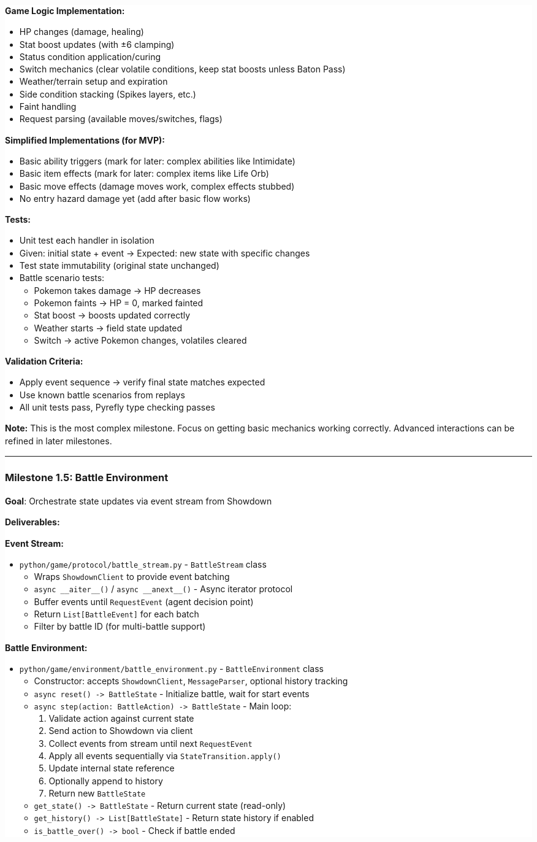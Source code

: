 **Game Logic Implementation:**
- HP changes (damage, healing)
- Stat boost updates (with ±6 clamping)
- Status condition application/curing
- Switch mechanics (clear volatile conditions, keep stat boosts unless Baton Pass)
- Weather/terrain setup and expiration
- Side condition stacking (Spikes layers, etc.)
- Faint handling
- Request parsing (available moves/switches, flags)

**Simplified Implementations (for MVP):**
- Basic ability triggers (mark for later: complex abilities like Intimidate)
- Basic item effects (mark for later: complex items like Life Orb)
- Basic move effects (damage moves work, complex effects stubbed)
- No entry hazard damage yet (add after basic flow works)

**Tests:**
- Unit test each handler in isolation
- Given: initial state + event → Expected: new state with specific changes
- Test state immutability (original state unchanged)
- Battle scenario tests:
  - Pokemon takes damage → HP decreases
  - Pokemon faints → HP = 0, marked fainted
  - Stat boost → boosts updated correctly
  - Weather starts → field state updated
  - Switch → active Pokemon changes, volatiles cleared

**Validation Criteria:**
- Apply event sequence → verify final state matches expected
- Use known battle scenarios from replays
- All unit tests pass, Pyrefly type checking passes

**Note:** This is the most complex milestone. Focus on getting basic mechanics working correctly. Advanced interactions can be refined in later milestones.

---

### Milestone 1.5: Battle Environment

**Goal**: Orchestrate state updates via event stream from Showdown

**Deliverables:**

**Event Stream:**
- `python/game/protocol/battle_stream.py` - `BattleStream` class
  - Wraps `ShowdownClient` to provide event batching
  - `async __aiter__()` / `async __anext__()` - Async iterator protocol
  - Buffer events until `RequestEvent` (agent decision point)
  - Return `List[BattleEvent]` for each batch
  - Filter by battle ID (for multi-battle support)

**Battle Environment:**
- `python/game/environment/battle_environment.py` - `BattleEnvironment` class
  - Constructor: accepts `ShowdownClient`, `MessageParser`, optional history tracking
  - `async reset() -> BattleState` - Initialize battle, wait for start events
  - `async step(action: BattleAction) -> BattleState` - Main loop:
    1. Validate action against current state
    2. Send action to Showdown via client
    3. Collect events from stream until next `RequestEvent`
    4. Apply all events sequentially via `StateTransition.apply()`
    5. Update internal state reference
    6. Optionally append to history
    7. Return new `BattleState`
  - `get_state() -> BattleState` - Return current state (read-only)
  - `get_history() -> List[BattleState]` - Return state history if enabled
  - `is_battle_over() -> bool` - Check if battle ended
